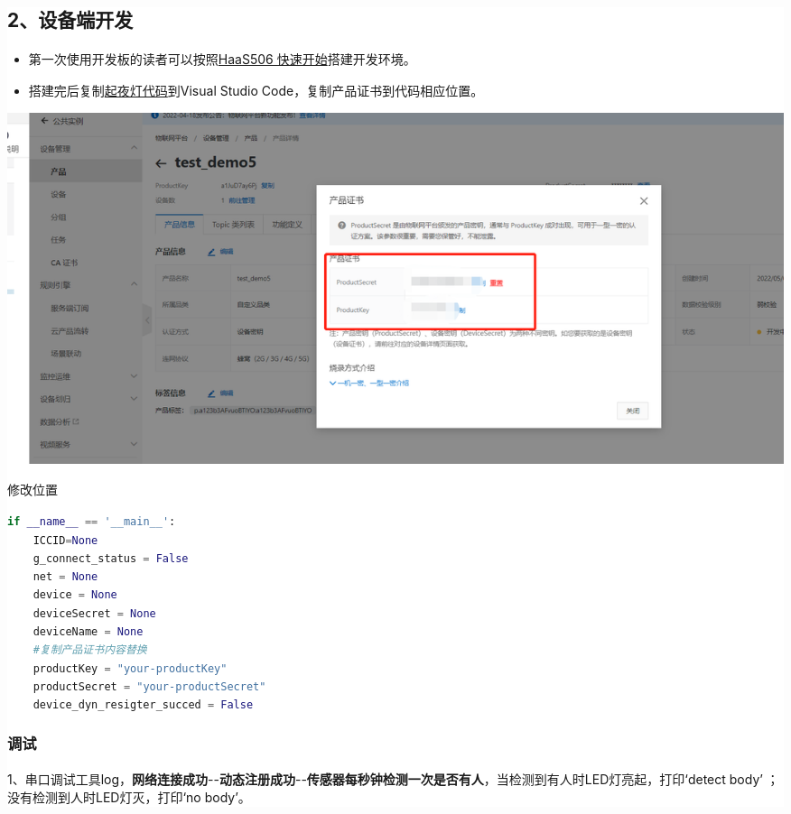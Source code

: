 ## 2、设备端开发
- 第一次使用开发板的读者可以按照[HaaS506 快速开始](https://haas.iot.aliyun.com/haasapi/index.html?spm=a2cpu.b92276856.0.0.17a360b1tEuLlx#/Python/docs/zh-CN/startup/HaaS506_startup)搭建开发环境。

 
 - 搭建完后复制[起夜灯代码](./code/)到Visual Studio Code，复制产品证书到代码相应位置。
 <div align="center">
<img src=./../../../images\506起夜灯\lt7.png width=100%/>
</div>
 
修改位置
```python
if __name__ == '__main__':
    ICCID=None
    g_connect_status = False
    net = None
    device = None
    deviceSecret = None
    deviceName = None
	#复制产品证书内容替换
    productKey = "your-productKey"
    productSecret = "your-productSecret"
    device_dyn_resigter_succed = False

```

### 调试

1、串口调试工具log，**网络连接成功**--**动态注册成功**--**传感器每秒钟检测一次是否有人**，当检测到有人时LED灯亮起，打印‘detect body’ ；没有检测到人时LED灯灭，打印‘no body’。
 <div align="center">